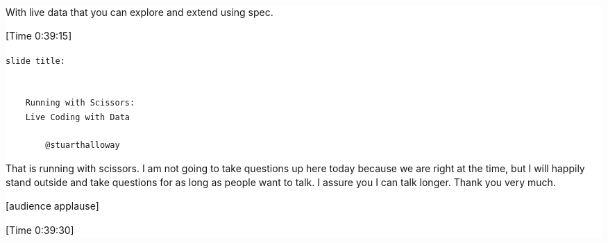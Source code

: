With live data that you can explore and extend using spec.


[Time 0:39:15]

```
slide title:


    Running with Scissors:
    Live Coding with Data

        @stuarthalloway
```

That is running with scissors.  I am not going to take questions up
here today because we are right at the time, but I will happily stand
outside and take questions for as long as people want to talk.  I
assure you I can talk longer.  Thank you very much.

[audience applause]

[Time 0:39:30]
